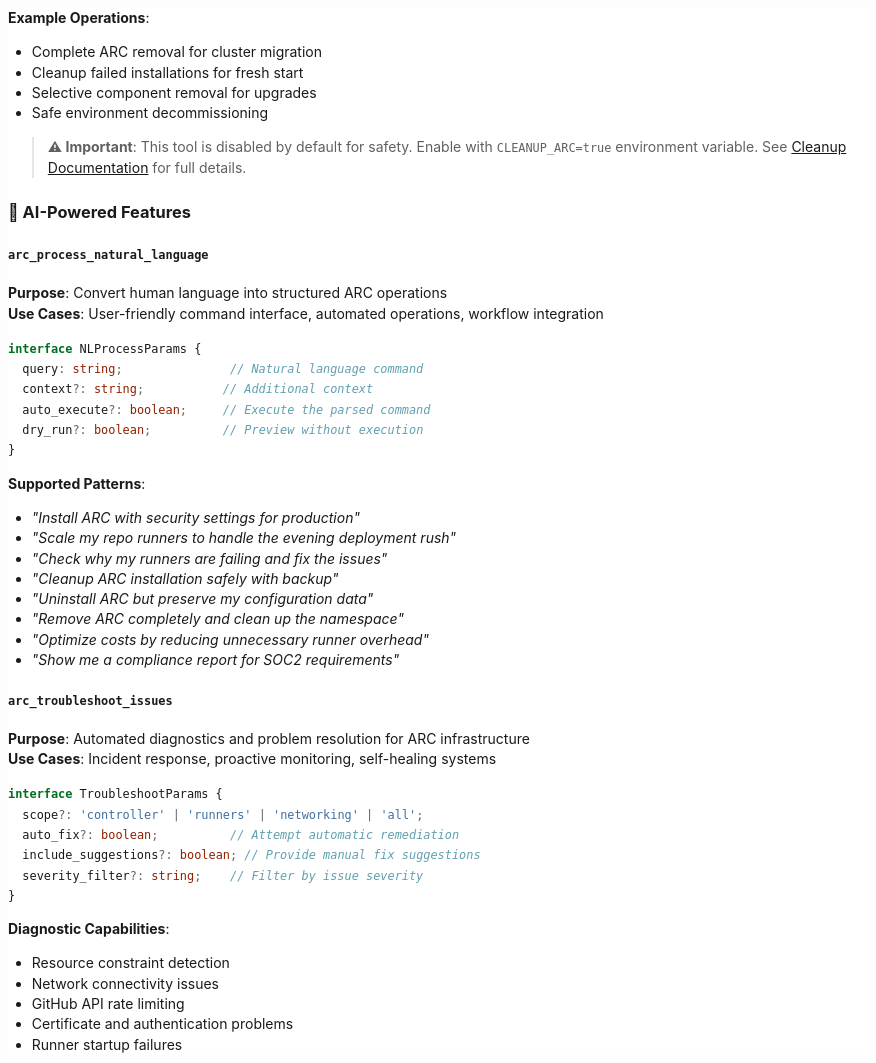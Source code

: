 **Example Operations**:
- Complete ARC removal for cluster migration
- Cleanup failed installations for fresh start
- Selective component removal for upgrades
- Safe environment decommissioning

> **⚠️ Important**: This tool is disabled by default for safety. Enable with `CLEANUP_ARC=true` environment variable. See [Cleanup Documentation](docs/CLEANUP_FUNCTIONALITY.md) for full details.

### 🤖 AI-Powered Features

#### `arc_process_natural_language`
**Purpose**: Convert human language into structured ARC operations  
**Use Cases**: User-friendly command interface, automated operations, workflow integration

```typescript
interface NLProcessParams {
  query: string;               // Natural language command
  context?: string;           // Additional context
  auto_execute?: boolean;     // Execute the parsed command
  dry_run?: boolean;          // Preview without execution
}
```

**Supported Patterns**:
- *"Install ARC with security settings for production"*
- *"Scale my repo runners to handle the evening deployment rush"*
- *"Check why my runners are failing and fix the issues"*
- *"Cleanup ARC installation safely with backup"*
- *"Uninstall ARC but preserve my configuration data"*
- *"Remove ARC completely and clean up the namespace"*
- *"Optimize costs by reducing unnecessary runner overhead"*
- *"Show me a compliance report for SOC2 requirements"*

#### `arc_troubleshoot_issues`
**Purpose**: Automated diagnostics and problem resolution for ARC infrastructure  
**Use Cases**: Incident response, proactive monitoring, self-healing systems

```typescript
interface TroubleshootParams {
  scope?: 'controller' | 'runners' | 'networking' | 'all';
  auto_fix?: boolean;          // Attempt automatic remediation
  include_suggestions?: boolean; // Provide manual fix suggestions
  severity_filter?: string;    // Filter by issue severity
}
```

**Diagnostic Capabilities**:
- Resource constraint detection
- Network connectivity issues
- GitHub API rate limiting
- Certificate and authentication problems
- Runner startup failures
